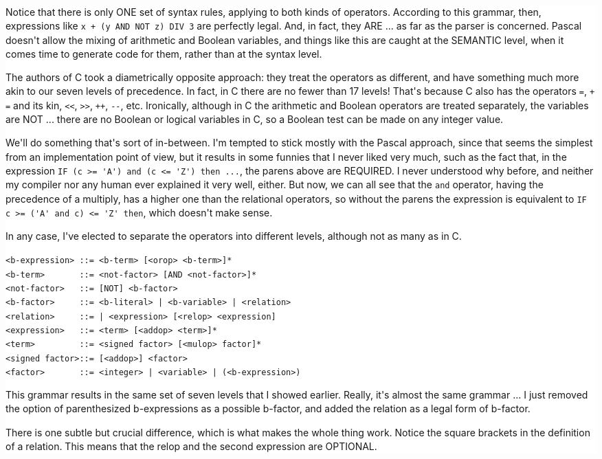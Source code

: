 Notice that there is only ONE set of syntax  rules,  applying  to
both  kinds  of  operators.    According to this  grammar,  then,
expressions like `x + (y AND NOT z) DIV 3`
are perfectly legal.  And, in  fact,  they  ARE ... as far as the
parser  is  concerned.    Pascal  doesn't  allow  the  mixing  of
arithmetic and Boolean variables, and things like this are caught
at the SEMANTIC level, when it comes time to  generate  code  for
them, rather than at the syntax level.

The authors of C took  a  diametrically  opposite  approach: they
treat the operators as  different,  and  have something much more
akin  to our seven levels of precedence.  In fact, in C there are
no fewer than 17 levels!  That's because C also has the operators
`=`, `+=` and its kin, `<<`, `>>`, `++`, `--`, etc.   Ironically,
although in C the  arithmetic  and  Boolean operators are treated
separately, the variables are  NOT  ...  there  are no Boolean or
logical variables in  C,  so  a  Boolean  test can be made on any
integer value.

We'll do something that's  sort  of  in-between.   I'm tempted to
stick  mostly  with  the Pascal approach, since  that  seems  the
simplest from an implementation point  of view, but it results in
some funnies that I never liked very much, such as the fact that,
in the expression `IF (c >= 'A') and (c <= 'Z') then ...`,
the  parens  above  are REQUIRED.  I never understood why before,
and  neither my compiler nor any human  ever  explained  it  very
well, either.  But now, we  can  all see that the `and` operator,
having the precedence of a multiply, has a higher  one  than  the
relational operators, so without  the  parens  the  expression is
equivalent to `IF c >= ('A' and c) <= 'Z' then`,
which doesn't make sense.

In  any  case,  I've  elected  to  separate  the  operators  into
different levels, although not as many as in C.

```bnf
<b-expression> ::= <b-term> [<orop> <b-term>]*
<b-term>       ::= <not-factor> [AND <not-factor>]*
<not-factor>   ::= [NOT] <b-factor>
<b-factor>     ::= <b-literal> | <b-variable> | <relation>
<relation>     ::= | <expression> [<relop> <expression]
<expression>   ::= <term> [<addop> <term>]*
<term>         ::= <signed factor> [<mulop> factor]*
<signed factor>::= [<addop>] <factor>
<factor>       ::= <integer> | <variable> | (<b-expression>)
```

This grammar  results  in  the  same  set  of seven levels that I
showed earlier.  Really, it's almost the same grammar ...  I just
removed the option of parenthesized b-expressions  as  a possible
b-factor, and added the relation as a legal form of b-factor.

There is one subtle but crucial difference, which  is  what makes
the  whole  thing  work.    Notice  the  square brackets  in  the
definition  of a relation.  This means that  the  relop  and  the
second expression are OPTIONAL.
